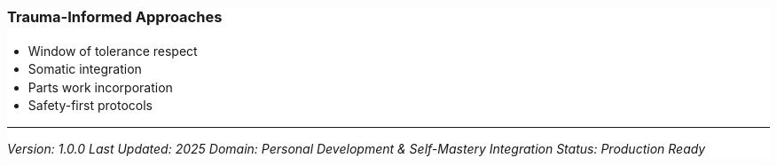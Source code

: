 ### Trauma-Informed Approaches
- Window of tolerance respect
- Somatic integration
- Parts work incorporation
- Safety-first protocols

---

*Version: 1.0.0*
*Last Updated: 2025*
*Domain: Personal Development & Self-Mastery*
*Integration Status: Production Ready*